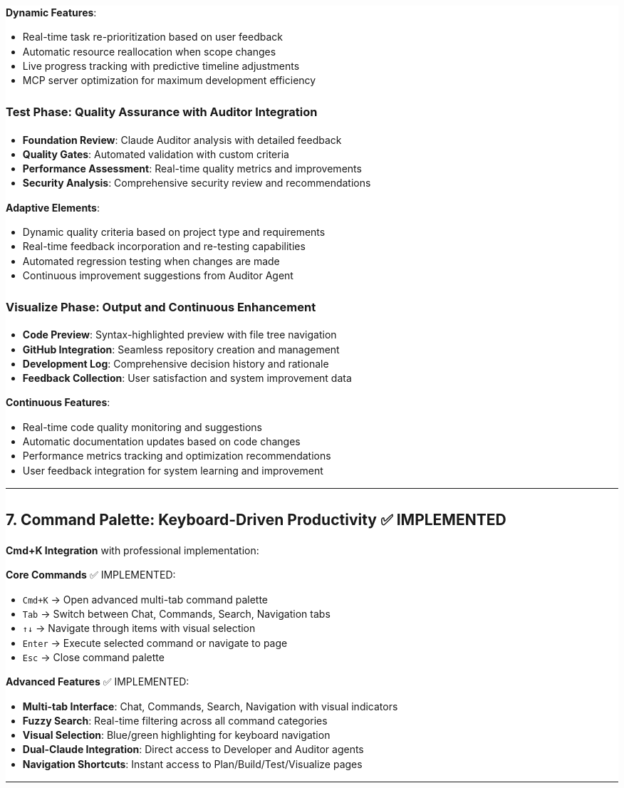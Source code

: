 **Dynamic Features**:
- Real-time task re-prioritization based on user feedback
- Automatic resource reallocation when scope changes
- Live progress tracking with predictive timeline adjustments
- MCP server optimization for maximum development efficiency

### **Test Phase: Quality Assurance with Auditor Integration**
*   **Foundation Review**: Claude Auditor analysis with detailed feedback
*   **Quality Gates**: Automated validation with custom criteria
*   **Performance Assessment**: Real-time quality metrics and improvements
*   **Security Analysis**: Comprehensive security review and recommendations

**Adaptive Elements**:
- Dynamic quality criteria based on project type and requirements
- Real-time feedback incorporation and re-testing capabilities
- Automated regression testing when changes are made
- Continuous improvement suggestions from Auditor Agent

### **Visualize Phase: Output and Continuous Enhancement**
*   **Code Preview**: Syntax-highlighted preview with file tree navigation
*   **GitHub Integration**: Seamless repository creation and management
*   **Development Log**: Comprehensive decision history and rationale
*   **Feedback Collection**: User satisfaction and system improvement data

**Continuous Features**:
- Real-time code quality monitoring and suggestions
- Automatic documentation updates based on code changes
- Performance metrics tracking and optimization recommendations
- User feedback integration for system learning and improvement

---

## 7. Command Palette: Keyboard-Driven Productivity ✅ IMPLEMENTED

**Cmd+K Integration** with professional implementation:

**Core Commands** ✅ IMPLEMENTED:
- `Cmd+K` → Open advanced multi-tab command palette
- `Tab` → Switch between Chat, Commands, Search, Navigation tabs
- `↑↓` → Navigate through items with visual selection
- `Enter` → Execute selected command or navigate to page
- `Esc` → Close command palette

**Advanced Features** ✅ IMPLEMENTED:
- **Multi-tab Interface**: Chat, Commands, Search, Navigation with visual indicators
- **Fuzzy Search**: Real-time filtering across all command categories
- **Visual Selection**: Blue/green highlighting for keyboard navigation
- **Dual-Claude Integration**: Direct access to Developer and Auditor agents
- **Navigation Shortcuts**: Instant access to Plan/Build/Test/Visualize pages

---
